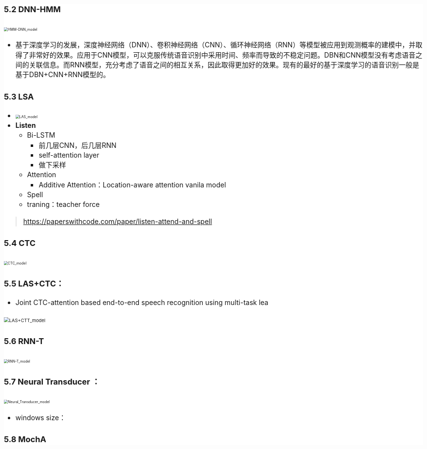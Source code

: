 
### 5.2 DNN-HMM

<img src="C:/Users/tower/Desktop/2021.1-2021.6/img/HMM-DNN_model.png" alt="HMM-DNN_model" style="zoom:50%;" />

- 基于深度学习的发展，深度神经网络（DNN）、卷积神经网络（CNN）、循环神经网络（RNN）等模型被应用到观测概率的建模中，并取得了非常好的效果。应用于CNN模型，可以克服传统语音识别中采用时间、频率而导致的不稳定问题。DBN和CNN模型没有考虑语音之间的关联信息。而RNN模型，充分考虑了语音之间的相互关系，因此取得更加好的效果。现有的最好的基于深度学习的语音识别一般是基于DBN+CNN+RNN模型的。



### 5.3 LSA

- <img src="C:/Users/tower/Desktop/2021.1-2021.6/img/LAS_model.png" alt="LAS_model" style="zoom: 50%;" />
- **Listen**
  - Bi-LSTM
    - 前几层CNN，后几层RNN
    - self-attention layer
    - 做下采样
  - Attention
    - Additive Attention：Location-aware attention  vanila model
  - Spell
  - traning：teacher force

> https://paperswithcode.com/paper/listen-attend-and-spell


### 5.4 CTC

<img src="C:/Users/tower/Desktop/2021.1-2021.6/img/CTC_model.png" alt="CTC_model" style="zoom:50%;" />



### 5.5 **LAS+CTC：**

- Joint CTC-attention based end-to-end speech recognition using multi-task lea

<img src="C:/Users/tower/Desktop/2021.1-2021.6/img/LAS+CTT_model.png" alt="LAS+CTT_model" style="zoom:67%;" />



### 5.6  RNN-T

<img src="C:/Users/tower/Desktop/2021.1-2021.6/img/RNN-T_model.png" alt="RNN-T_model" style="zoom:50%;" />



### 5.7 **Neural Transducer  ：**

<img src="C:/Users/tower/Desktop/2021.1-2021.6/img/Neural_Transducer_model.png" alt="Neural_Transducer_model" style="zoom:50%;" />

- windows size：

### 5.8 MochA
